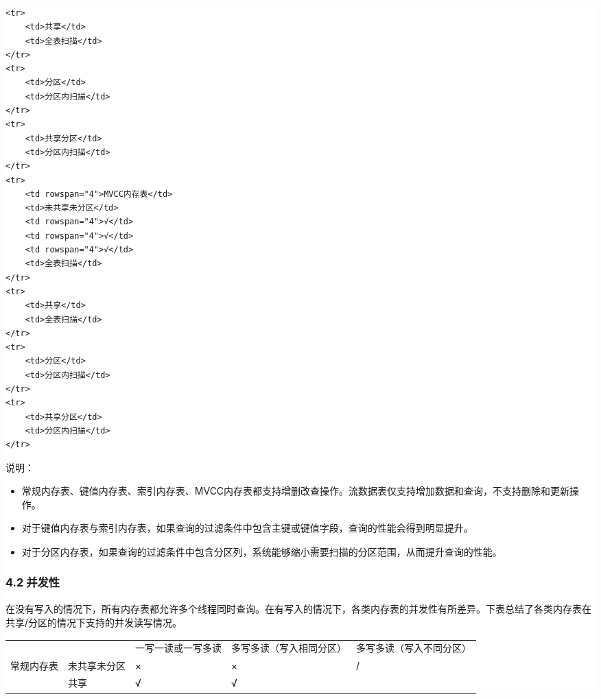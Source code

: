     <tr>
        <td>共享</td>
        <td>全表扫描</td>
    </tr>
    <tr>
        <td>分区</td>
        <td>分区内扫描</td>
    </tr>
    <tr>
        <td>共享分区</td>
        <td>分区内扫描</td>
    </tr>
    <tr>
        <td rowspan="4">MVCC内存表</td>
        <td>未共享未分区</td>
        <td rowspan="4">√</td>
        <td rowspan="4">√</td>
        <td rowspan="4">√</td>
        <td>全表扫描</td>
    </tr>
    <tr>
        <td>共享</td>
        <td>全表扫描</td>
    </tr>
    <tr>
        <td>分区</td>
        <td>分区内扫描</td>
    </tr>
    <tr>
        <td>共享分区</td>
        <td>分区内扫描</td>
    </tr>
</table>

说明：

- 常规内存表、键值内存表、索引内存表、MVCC内存表都支持增删改查操作。流数据表仅支持增加数据和查询，不支持删除和更新操作。

- 对于键值内存表与索引内存表，如果查询的过滤条件中包含主键或键值字段，查询的性能会得到明显提升。

- 对于分区内存表，如果查询的过滤条件中包含分区列，系统能够缩小需要扫描的分区范围，从而提升查询的性能。


### 4.2 并发性

在没有写入的情况下，所有内存表都允许多个线程同时查询。在有写入的情况下，各类内存表的并发性有所差异。下表总结了各类内存表在共享/分区的情况下支持的并发读写情况。

<table>
    <tr>
        <td> </td>
        <td> </td>
        <td>一写一读或一写多读</td>
        <td>多写多读（写入相同分区）</td>
        <td>多写多读（写入不同分区）</td>
    </tr>
    <tr>
        <td rowspan='4'>常规内存表</td>
        <td>未共享未分区</td>
        <td>×</td>
        <td>×</td>
        <td rowspan='2'>/</td>
    </tr>
    <tr>
        <td>共享</td>
        <td>√</td>
        <td>√</td>